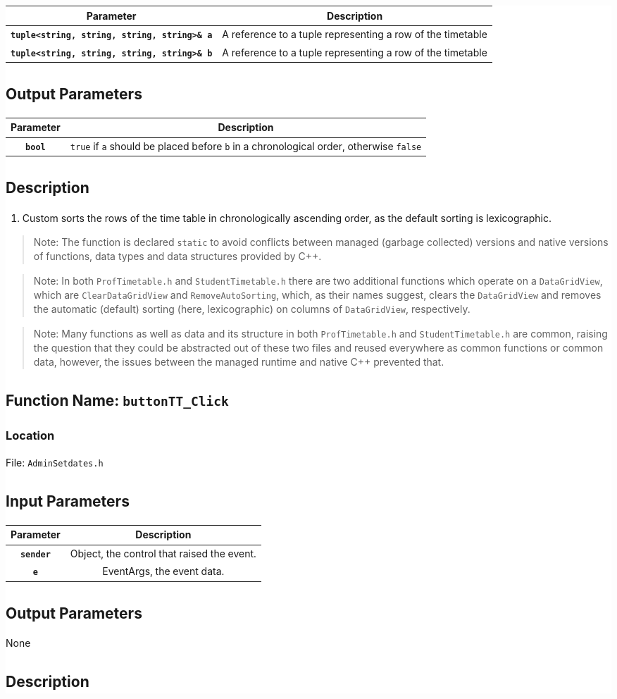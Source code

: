 | Parameter  | Description                              |
|:----------:|:----------------------------------------:|
| **`tuple<string, string, string, string>& a`** | A reference to a tuple representing a row of the timetable |
| **`tuple<string, string, string, string>& b`** | A reference to a  tuple representing a row of the timetable|

## Output Parameters

| Parameter  | Description                              |
|:----------:|:----------------------------------------:|
| **`bool`** | `true` if `a` should be placed before `b` in a chronological order, otherwise `false`|

## Description 

1. Custom sorts the rows of the time table in chronologically ascending order, as the default sorting is lexicographic.

> Note: The function is declared `static` to avoid conflicts between managed (garbage collected) versions and native versions of functions, data types and data structures provided by C++.

> Note: In both `ProfTimetable.h` and `StudentTimetable.h` there are two additional functions which operate on a `DataGridView`, which are `ClearDataGridView` and `RemoveAutoSorting`, which, as their names suggest, clears the `DataGridView` and removes the automatic (default) sorting (here, lexicographic) on columns of `DataGridView`, respectively.

> Note: Many functions as well as data and its structure in both `ProfTimetable.h` and `StudentTimetable.h` are common, raising the question that they could be abstracted out of these two files and reused everywhere as common functions or common data, however, the issues between the managed runtime and native C++ prevented that.


## Function Name: `buttonTT_Click`

### Location

File: `AdminSetdates.h`

## Input Parameters

| Parameter  | Description                              |
|:----------:|:----------------------------------------:|
| **`sender`** | Object, the control that raised the event. |
| **`e`** | EventArgs, the event data.|

## Output Parameters

None

## Description 
